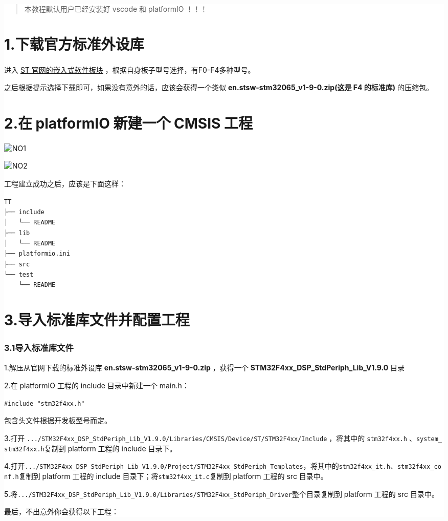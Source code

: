 > 本教程默认用户已经安装好 vscode 和 platformIO ！！！

# 1.下载官方标准外设库

进入 [ST 官网的嵌入式软件板块](https://www.st.com.cn/zh/embedded-software/stm32-standard-peripheral-libraries.html) ，根据自身板子型号选择，有F0-F4多种型号。

之后根据提示选择下载即可，如果没有意外的话，应该会获得一个类似 **en.stsw-stm32065_v1-9-0.zip(这是 F4 的标准库)** 的压缩包。

# 2.在 platformIO 新建一个 CMSIS 工程

![NO1](https://imgs-dx3.pages.dev/blog_imgs/PIOproject1.png)

![NO2](https://imgs-dx3.pages.dev/blog_imgs/PIOproject2.png)

工程建立成功之后，应该是下面这样：

```shell
TT
├── include
│   └── README
├── lib
│   └── README
├── platformio.ini
├── src
└── test
    └── README
```

# 3.导入标准库文件并配置工程

### 3.1导入标准库文件

1.解压从官网下载的标准外设库 **en.stsw-stm32065_v1-9-0.zip** ，获得一个 **STM32F4xx_DSP_StdPeriph_Lib_V1.9.0** 目录

2.在 platformIO 工程的 include 目录中新建一个 main.h：

```shell
#include "stm32f4xx.h"
```

包含头文件根据开发板型号而定。

3.打开 `.../STM32F4xx_DSP_StdPeriph_Lib_V1.9.0/Libraries/CMSIS/Device/ST/STM32F4xx/Include` ，将其中的 `stm32f4xx.h` 、`system_stm32f4xx.h`复制到 platform 工程的 include 目录下。

4.打开`.../STM32F4xx_DSP_StdPeriph_Lib_V1.9.0/Project/STM32F4xx_StdPeriph_Templates`，将其中的`stm32f4xx_it.h`、`stm32f4xx_conf.h`复制到 platform 工程的 include 目录下；将`stm32f4xx_it.c`复制到 platform 工程的 src 目录中。

5.将`.../STM32F4xx_DSP_StdPeriph_Lib_V1.9.0/Libraries/STM32F4xx_StdPeriph_Driver`整个目录复制到 platform 工程的 src 目录中。

最后，不出意外你会获得以下工程：
